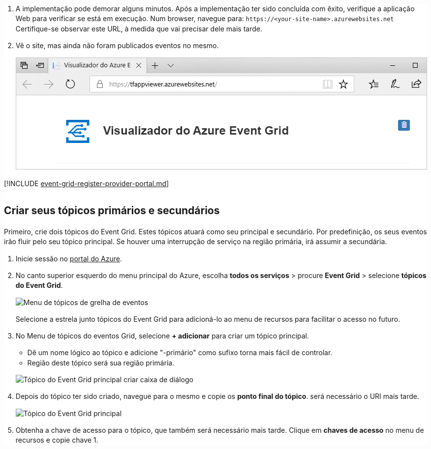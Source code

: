 1. A implementação pode demorar alguns minutos. Após a implementação ter sido concluída com êxito, verifique a aplicação Web para verificar se está em execução. Num browser, navegue para: `https://<your-site-name>.azurewebsites.net`
Certifique-se observar este URL, à medida que vai precisar dele mais tarde.

1. Vê o site, mas ainda não foram publicados eventos no mesmo.

   ![Ver novo site](./media/blob-event-quickstart-portal/view-site.png)

[!INCLUDE [event-grid-register-provider-portal.md](../../includes/event-grid-register-provider-portal.md)]


## <a name="create-your-primary-and-secondary-topics"></a>Criar seus tópicos primários e secundários

Primeiro, crie dois tópicos do Event Grid. Estes tópicos atuará como seu principal e secundário. Por predefinição, os seus eventos irão fluir pelo seu tópico principal. Se houver uma interrupção de serviço na região primária, irá assumir a secundária.

1. Inicie sessão no [portal do Azure](https://portal.azure.com). 

1. No canto superior esquerdo do menu principal do Azure, escolha **todos os serviços** > procure **Event Grid** > selecione **tópicos do Event Grid**.

   ![Menu de tópicos de grelha de eventos](./media/custom-disaster-recovery/select-topics-menu.png)

    Selecione a estrela junto tópicos do Event Grid para adicioná-lo ao menu de recursos para facilitar o acesso no futuro.

1. No Menu de tópicos do eventos Grid, selecione **+ adicionar** para criar um tópico principal.

    * Dê um nome lógico ao tópico e adicione "-primário" como sufixo torna mais fácil de controlar.
    * Região deste tópico será sua região primária.

    ![Tópico do Event Grid principal criar caixa de diálogo](./media/custom-disaster-recovery/create-primary-topic.png)

1. Depois do tópico ter sido criado, navegue para o mesmo e copie os **ponto final do tópico**. será necessário o URI mais tarde.

    ![Tópico do Event Grid principal](./media/custom-disaster-recovery/get-primary-topic-endpoint.png)

1. Obtenha a chave de acesso para o tópico, que também será necessário mais tarde. Clique em **chaves de acesso** no menu de recursos e copie chave 1.
